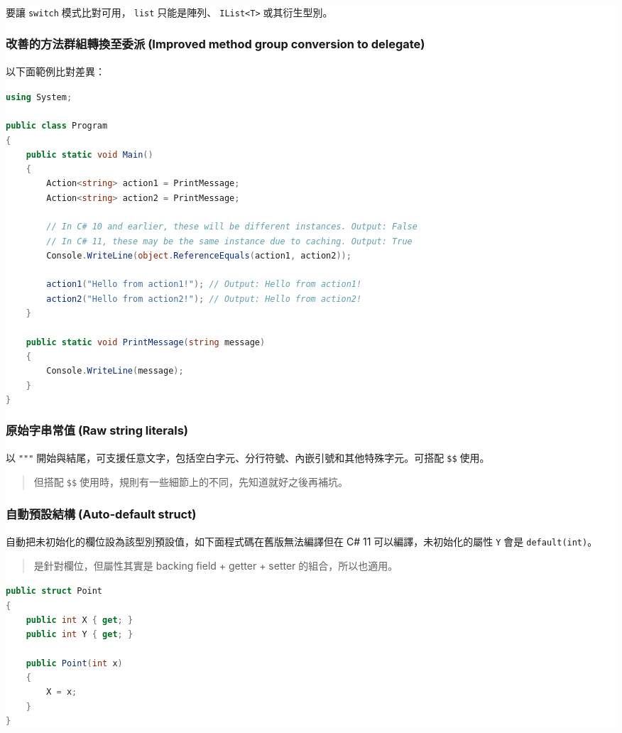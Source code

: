 要讓 `switch` 模式比對可用， `list` 只能是陣列、 `IList<T>` 或其衍生型別。

### 改善的方法群組轉換至委派 (Improved method group conversion to delegate)
以下面範例比對差異：
``` csharp
using System;

public class Program
{
    public static void Main()
    {
        Action<string> action1 = PrintMessage;
        Action<string> action2 = PrintMessage;

        // In C# 10 and earlier, these will be different instances. Output: False
        // In C# 11, these may be the same instance due to caching. Output: True
        Console.WriteLine(object.ReferenceEquals(action1, action2));

        action1("Hello from action1!"); // Output: Hello from action1!
        action2("Hello from action2!"); // Output: Hello from action2!
    }

    public static void PrintMessage(string message)
    {
        Console.WriteLine(message);
    }
}
```

### 原始字串常值 (Raw string literals)
以 `"""` 開始與結尾，可支援任意文字，包括空白字元、分行符號、內嵌引號和其他特殊字元。可搭配 `$$` 使用。

> 但搭配  `$$` 使用時，規則有一些細節上的不同，先知道就好之後再補坑。

### 自動預設結構 (Auto-default struct)
自動把未初始化的欄位設為該型別預設值，如下面程式碼在舊版無法編譯但在 C# 11 可以編譯，未初始化的屬性 `Y` 會是 `default(int)`。  

> 是針對欄位，但屬性其實是 backing field + getter + setter 的組合，所以也適用。

``` csharp
public struct Point
{
    public int X { get; }
    public int Y { get; }

    public Point(int x)
    {
        X = x;
    }
}
```
